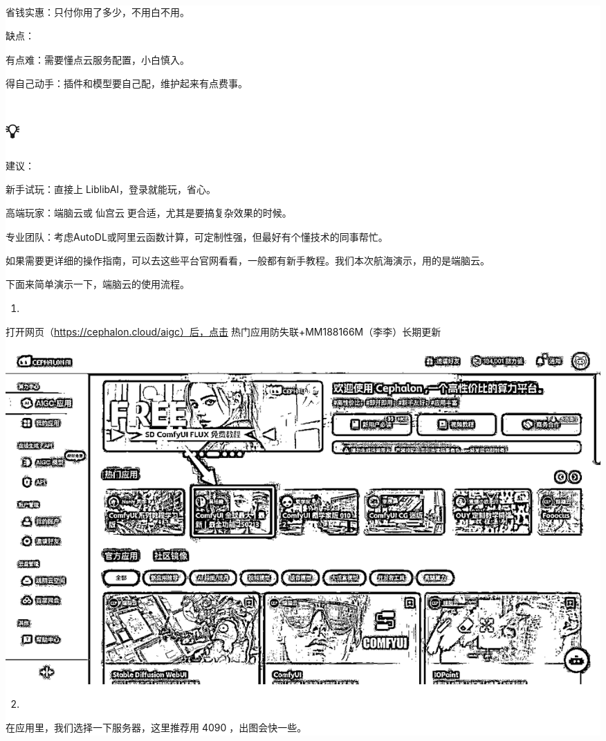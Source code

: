 省钱实惠：只付你用了多少，不用白不用。

缺点：

有点难：需要懂点云服务配置，小白慎入。

得自己动手：插件和模型要自己配，维护起来有点费事。

# 💡

建议：

新手试玩：直接上 LiblibAI，登录就能玩，省心。

高端玩家：端脑云或 仙宫云 更合适，尤其是要搞复杂效果的时候。

专业团队：考虑AutoDL或阿里云函数计算，可定制性强，但最好有个懂技术的同事帮忙。

如果需要更详细的操作指南，可以去这些平台官网看看，一般都有新手教程。我们本次航海演示，用的是端脑云。

下面来简单演示一下，端脑云的使用流程。

1.

打开网页（https://cephalon.cloud/aigc）后，点击 热门应用防失联+MM188166M（李李）长期更新

![](img/96d643e2d0b80b8eec132e8ac2cf261d.png)

2.

在应用里，我们选择一下服务器，这里推荐用 4090 ，出图会快一些。
